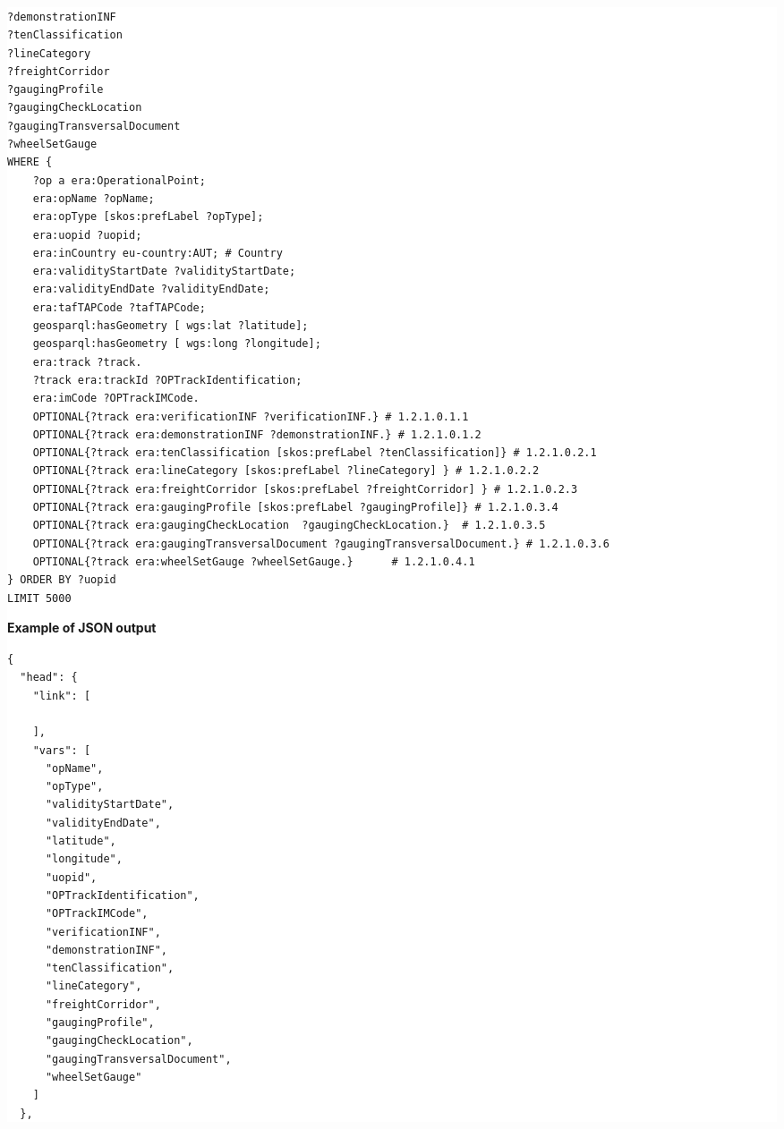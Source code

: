 ```
?demonstrationINF
?tenClassification
?lineCategory
?freightCorridor
?gaugingProfile
?gaugingCheckLocation
?gaugingTransversalDocument
?wheelSetGauge
WHERE { 
    ?op a era:OperationalPoint;
    era:opName ?opName;
    era:opType [skos:prefLabel ?opType];
    era:uopid ?uopid;
    era:inCountry eu-country:AUT; # Country
    era:validityStartDate ?validityStartDate;
    era:validityEndDate ?validityEndDate;
    era:tafTAPCode ?tafTAPCode;
    geosparql:hasGeometry [ wgs:lat ?latitude];
    geosparql:hasGeometry [ wgs:long ?longitude];                           
    era:track ?track.
    ?track era:trackId ?OPTrackIdentification;
    era:imCode ?OPTrackIMCode.
    OPTIONAL{?track era:verificationINF ?verificationINF.} # 1.2.1.0.1.1 
    OPTIONAL{?track era:demonstrationINF ?demonstrationINF.} # 1.2.1.0.1.2
    OPTIONAL{?track era:tenClassification [skos:prefLabel ?tenClassification]} # 1.2.1.0.2.1
    OPTIONAL{?track era:lineCategory [skos:prefLabel ?lineCategory] } # 1.2.1.0.2.2       
    OPTIONAL{?track era:freightCorridor [skos:prefLabel ?freightCorridor] } # 1.2.1.0.2.3
    OPTIONAL{?track era:gaugingProfile [skos:prefLabel ?gaugingProfile]} # 1.2.1.0.3.4      
    OPTIONAL{?track era:gaugingCheckLocation  ?gaugingCheckLocation.}  # 1.2.1.0.3.5
    OPTIONAL{?track era:gaugingTransversalDocument ?gaugingTransversalDocument.} # 1.2.1.0.3.6        
    OPTIONAL{?track era:wheelSetGauge ?wheelSetGauge.}      # 1.2.1.0.4.1
} ORDER BY ?uopid
LIMIT 5000
```
**Example of JSON output**
```
{
  "head": {
    "link": [
      
    ],
    "vars": [
      "opName",
      "opType",
      "validityStartDate",
      "validityEndDate",
      "latitude",
      "longitude",
      "uopid",
      "OPTrackIdentification",
      "OPTrackIMCode",
      "verificationINF",
      "demonstrationINF",
      "tenClassification",
      "lineCategory",
      "freightCorridor",
      "gaugingProfile",
      "gaugingCheckLocation",
      "gaugingTransversalDocument",
      "wheelSetGauge"
    ]
  },
```